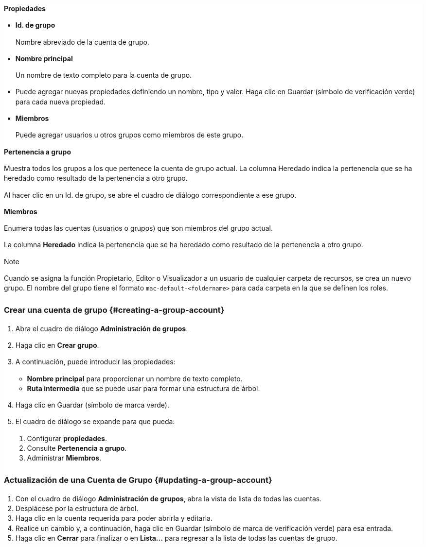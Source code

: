 **Propiedades**

* **Id. de grupo**

  Nombre abreviado de la cuenta de grupo.

* **Nombre principal**

  Un nombre de texto completo para la cuenta de grupo.

* Puede agregar nuevas propiedades definiendo un nombre, tipo y valor. Haga clic en Guardar (símbolo de verificación verde) para cada nueva propiedad.

* **Miembros**

  Puede agregar usuarios u otros grupos como miembros de este grupo.

**Pertenencia a grupo**

Muestra todos los grupos a los que pertenece la cuenta de grupo actual. La columna Heredado indica la pertenencia que se ha heredado como resultado de la pertenencia a otro grupo.

Al hacer clic en un Id. de grupo, se abre el cuadro de diálogo correspondiente a ese grupo.

**Miembros**

Enumera todas las cuentas (usuarios o grupos) que son miembros del grupo actual.

La columna **Heredado** indica la pertenencia que se ha heredado como resultado de la pertenencia a otro grupo.

>[!NOTE]
>
>Cuando se asigna la función Propietario, Editor o Visualizador a un usuario de cualquier carpeta de recursos, se crea un nuevo grupo. El nombre del grupo tiene el formato `mac-default-<foldername>` para cada carpeta en la que se definen los roles.

### Crear una cuenta de grupo {#creating-a-group-account}

1. Abra el cuadro de diálogo **Administración de grupos**.
1. Haga clic en **Crear grupo**.
1. A continuación, puede introducir las propiedades:

   * **Nombre principal** para proporcionar un nombre de texto completo.
   * **Ruta intermedia** que se puede usar para formar una estructura de árbol.

1. Haga clic en Guardar (símbolo de marca verde).
1. El cuadro de diálogo se expande para que pueda:

   1. Configurar **propiedades**.
   1. Consulte **Pertenencia a grupo**.
   1. Administrar **Miembros**.

### Actualización de una Cuenta de Grupo {#updating-a-group-account}

1. Con el cuadro de diálogo **Administración de grupos**, abra la vista de lista de todas las cuentas.
1. Desplácese por la estructura de árbol.
1. Haga clic en la cuenta requerida para poder abrirla y editarla.
1. Realice un cambio y, a continuación, haga clic en Guardar (símbolo de marca de verificación verde) para esa entrada.
1. Haga clic en **Cerrar** para finalizar o en **Lista...** para regresar a la lista de todas las cuentas de grupo.
